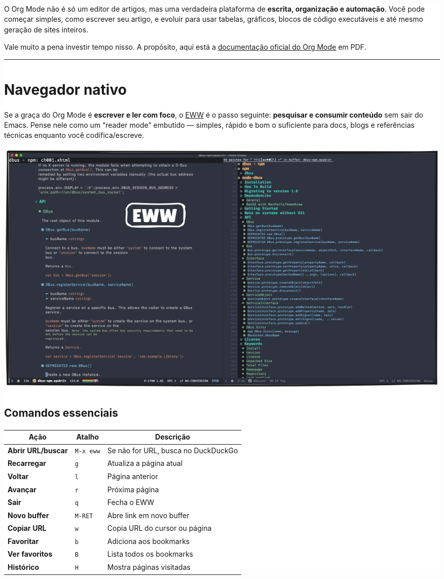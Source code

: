 O Org Mode não é só um editor de artigos, mas uma verdadeira plataforma de **escrita, organização e automação**. Você pode começar simples, como escrever seu artigo, e evoluir para usar tabelas, gráficos, blocos de código executáveis e até mesmo geração de sites inteiros. 

Vale muito a pena investir tempo nisso. A propósito, aqui está a [documentação oficial do Org Mode](https://orgmode.org/org.pdf) em PDF.

---

# Navegador nativo

Se a graça do Org Mode é **escrever e ler com foco**, o [EWW](https://www.gnu.org/software/emacs/manual/html_node/eww/index.html) é o passo seguinte: **pesquisar e consumir conteúdo** sem sair do Emacs. Pense nele como um “reader mode” embutido — simples, rápido e bom o suficiente para docs, blogs e referências técnicas enquanto você codifica/escreve.

![EWW](/post/images/emacs/eww.png)

## Comandos essenciais

| Ação | Atalho | Descrição |
|------|--------|-----------|
| **Abrir URL/buscar** | `M-x eww` | Se não for URL, busca no DuckDuckGo |
| **Recarregar** | `g` | Atualiza a página atual |
| **Voltar** | `l` | Página anterior |
| **Avançar** | `r` | Próxima página |
| **Sair** | `q` | Fecha o EWW |
| **Novo buffer** | `M-RET` | Abre link em novo buffer |
| **Copiar URL** | `w` | Copia URL do cursor ou página |
| **Favoritar** | `b` | Adiciona aos bookmarks |
| **Ver favoritos** | `B` | Lista todos os bookmarks |
| **Histórico** | `H` | Mostra páginas visitadas |
